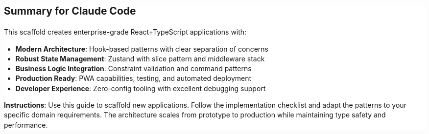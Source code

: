 ## Summary for Claude Code

This scaffold creates enterprise-grade React+TypeScript applications with:

- **Modern Architecture**: Hook-based patterns with clear separation of concerns
- **Robust State Management**: Zustand with slice pattern and middleware stack
- **Business Logic Integration**: Constraint validation and command patterns
- **Production Ready**: PWA capabilities, testing, and automated deployment
- **Developer Experience**: Zero-config tooling with excellent debugging support

**Instructions**: Use this guide to scaffold new applications. Follow the implementation checklist and adapt the patterns to your specific domain requirements. The architecture scales from prototype to production while maintaining type safety and performance.